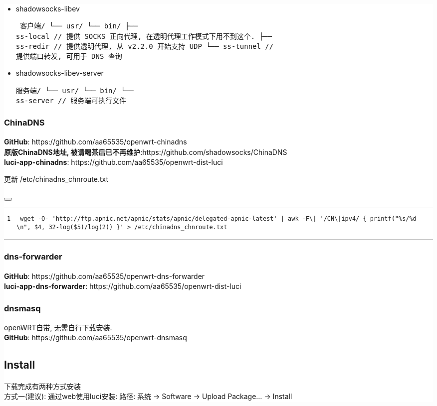 <ul>
  <li>
    <p>shadowsocks-libev</p>


</pre></td><td class="rouge-code"><pre> 客户端/
 └── usr/
     └── bin/
         ├── ss-local       // 提供 SOCKS 正向代理, 在透明代理工作模式下用不到这个.
         ├── ss-redir       // 提供透明代理, 从 v2.2.0 开始支持 UDP
         └── ss-tunnel      // 提供端口转发, 可用于 DNS 查询
</pre></td></tr></tbody></table></code></div>    </div>
  </li>
  <li><p>shadowsocks-libev-server</p>

</pre></td><td class="rouge-code"><pre>服务端/
└── usr/
    └── bin/
        └── ss-server      // 服务端可执行文件
</pre></td></tr></tbody></table></code></div>    </div>
  </li>
</ul>

<h3 id="chinadns"><span class="me-2">ChinaDNS</span><a href="#chinadns" class="anchor text-muted"><i class="fas fa-hashtag"></i></a></h3>
<p><strong>GitHub</strong>: https://github.com/aa65535/openwrt-chinadns<br>
<strong>原版ChinaDNS地址, 被请喝茶后已不再维护</strong>:https://github.com/shadowsocks/ChinaDNS<br>
<strong>luci-app-chinadns</strong>: https://github.com/aa65535/openwrt-dist-luci</p>

<p>更新 /etc/chinadns_chnroute.txt</p>
<div class="language-plaintext highlighter-rouge"><div class="code-header">
        <span data-label-text="Plaintext"><i class="fas fa-code fa-fw small"></i></span>
      <button aria-label="copy" data-title-succeed="Copied!"><i class="far fa-clipboard"></i></button></div><div class="highlight"><code><table class="rouge-table"><tbody><tr><td class="rouge-gutter gl"><pre class="lineno">1
</pre></td><td class="rouge-code"><pre> wget -O- 'http://ftp.apnic.net/apnic/stats/apnic/delegated-apnic-latest' | awk -F\| '/CN\|ipv4/ { printf("%s/%d\n", $4, 32-log($5)/log(2)) }' &gt; /etc/chinadns_chnroute.txt
</pre></td></tr></tbody></table></code></div></div>

### dns-forwarder
<p> 
<strong>GitHub</strong>: https://github.com/aa65535/openwrt-dns-forwarder<br>
<strong>luci-app-dns-forwarder</strong>: https://github.com/aa65535/openwrt-dist-luci</p>

<h3 id="dnsmasq"><span class="me-2">dnsmasq</span><a href="#dnsmasq" class="anchor text-muted"><i class="fas fa-hashtag"></i></a></h3>
<p>openWRT自带, 无需自行下载安装.<br>
<strong>GitHub</strong>: https://github.com/aa65535/openwrt-dnsmasq</p>

<h2 id="install"><span class="me-2">Install</span><a href="#install" class="anchor text-muted"><i class="fas fa-hashtag"></i></a></h2>

<p>下载完成有两种方式安装<br>
方式一(建议): 通过web使用luci安装:
路径: 系统 -&gt; Software -&gt; Upload Package… -&gt; Install</p>
